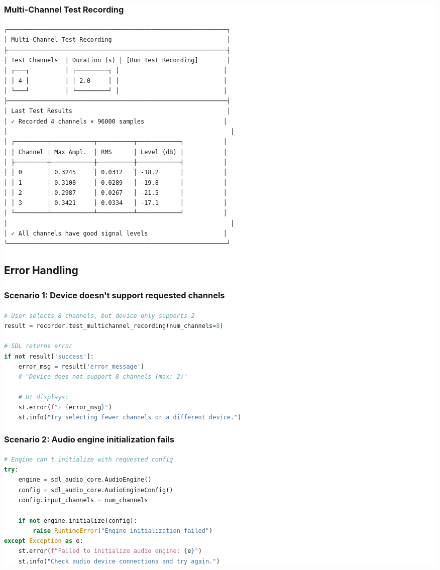 ### Multi-Channel Test Recording

```
┌─────────────────────────────────────────────────────────────┐
│ Multi-Channel Test Recording                                │
├─────────────────────────────────────────────────────────────┤
│ Test Channels  │ Duration (s) │ [Run Test Recording]        │
│ ┌───┐          │ ┌─────────┐ │                             │
│ │ 4 │          │ │ 2.0     │ │                             │
│ └───┘          │ └─────────┘ │                             │
├─────────────────────────────────────────────────────────────┤
│ Last Test Results                                           │
│ ✓ Recorded 4 channels × 96000 samples                      │
│                                                              │
│ ┌─────────┬────────────┬──────────┬────────────┐           │
│ │ Channel │ Max Ampl.  │ RMS      │ Level (dB) │           │
│ ├─────────┼────────────┼──────────┼────────────┤           │
│ │ 0       │ 0.3245     │ 0.0312   │ -18.2      │           │
│ │ 1       │ 0.3108     │ 0.0289   │ -19.8      │           │
│ │ 2       │ 0.2987     │ 0.0267   │ -21.5      │           │
│ │ 3       │ 0.3421     │ 0.0334   │ -17.1      │           │
│ └─────────┴────────────┴──────────┴────────────┘           │
│                                                              │
│ ✓ All channels have good signal levels                     │
└─────────────────────────────────────────────────────────────┘
```

## Error Handling

### Scenario 1: Device doesn't support requested channels

```python
# User selects 8 channels, but device only supports 2
result = recorder.test_multichannel_recording(num_channels=8)

# SDL returns error
if not result['success']:
    error_msg = result['error_message']
    # "Device does not support 8 channels (max: 2)"

    # UI displays:
    st.error(f"⚠️ {error_msg}")
    st.info("Try selecting fewer channels or a different device.")
```

### Scenario 2: Audio engine initialization fails

```python
# Engine can't initialize with requested config
try:
    engine = sdl_audio_core.AudioEngine()
    config = sdl_audio_core.AudioEngineConfig()
    config.input_channels = num_channels

    if not engine.initialize(config):
        raise RuntimeError("Engine initialization failed")
except Exception as e:
    st.error(f"Failed to initialize audio engine: {e}")
    st.info("Check audio device connections and try again.")
```
